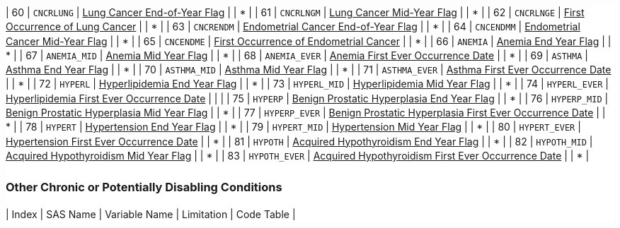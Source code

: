 |    60 | `CNCRLUNG`    | [Lung Cancer End-of-Year Flag](https://www.resdac.org/cms-data/variables/Lung-Cancer-End-Year-Flag)                                                                                         |            | * |
|    61 | `CNCRLNGM`    | [Lung Cancer Mid-Year Flag](https://www.resdac.org/cms-data/variables/Lung-Cancer-Mid-Year-Flag)                                                                                            |            | * |
|    62 | `CNCRLNGE`    | [First Occurrence of Lung Cancer](https://www.resdac.org/cms-data/variables/First-Occurrence-Lung-Cancer)                                                                                   |            | * |
|    63 | `CNCRENDM`    | [Endometrial Cancer End-of-Year Flag](https://www.resdac.org/cms-data/variables/Endometrial-Cancer-End-Year-Flag)                                                                           |            | * |
|    64 | `CNCENDMM`    | [Endometrial Cancer Mid-Year Flag](https://www.resdac.org/cms-data/variables/Endometrial-Cancer-Mid-Year-Flag)                                                                              |            | * |
|    65 | `CNCENDME`    | [First Occurrence of Endometrial Cancer](https://www.resdac.org/cms-data/variables/First-Occurrence-Endometrial-Cancer)                                                                     |            | * |
|    66 | `ANEMIA`      | [Anemia End Year Flag](https://www.resdac.org/cms-data/variables/Anemia-End-Year-Flag)                                                                                                      |            | * |
|    67 | `ANEMIA_MID`  | [Anemia Mid Year Flag](https://www.resdac.org/cms-data/variables/Anemia-Mid-Year-Flag)                                                                                                      |            | * |
|    68 | `ANEMIA_EVER` | [Anemia First Ever Occurrence Date](https://www.resdac.org/cms-data/variables/Anemia-First-Ever-Occurrence-Date)                                                                            |            | * |
|    69 | `ASTHMA`      | [Asthma End Year Flag](https://www.resdac.org/cms-data/variables/Asthma-End-Year-Flag)                                                                                                      |            | * |
|    70 | `ASTHMA_MID`  | [Asthma Mid Year Flag](https://www.resdac.org/cms-data/variables/Asthma-Mid-Year-Flag)                                                                                                      |            | * |
|    71 | `ASTHMA_EVER` | [Asthma First Ever Occurrence Date](https://www.resdac.org/cms-data/variables/Asthma-First-Ever-Occurrence-Date)                                                                            |            | * |
|    72 | `HYPERL`      | [Hyperlipidemia End Year Flag](https://www.resdac.org/cms-data/variables/Hyperlipidemia-End-Year-Flag)                                                                                      |            | * |
|    73 | `HYPERL_MID`  | [Hyperlipidemia Mid Year Flag](https://www.resdac.org/cms-data/variables/Hyperlipidemia-Mid-Year-Flag)                                                                                      |            | * |
|    74 | `HYPERL_EVER` | [Hyperlipidemia First Ever Occurrence Date](https://www.resdac.org/cms-data/variables/Hyperlipidemia-First-Ever-Occurrence-Date)                                                            |            |   |
|    75 | `HYPERP`      | [Benign Prostatic Hyperplasia End Year Flag](https://www.resdac.org/cms-data/variables/Benign-Prostatic-Hyperplasia-End-Year-Flag)                                                          |            | * |
|    76 | `HYPERP_MID`  | [Benign Prostatic Hyperplasia Mid Year Flag](https://www.resdac.org/cms-data/variables/Benign-Prostatic-Hyperplasia-Mid-Year-Flag)                                                          |            | * |
|    77 | `HYPERP_EVER` | [Benign Prostatic Hyperplasia First Ever Occurrence Date](https://www.resdac.org/cms-data/variables/Benign-Prostatic-Hyperplasia-First-Ever-Occurrence-Date)                                |            | * |
|    78 | `HYPERT`      | [Hypertension End Year Flag](https://www.resdac.org/cms-data/variables/Hypertension-End-Year-Flag)                                                                                          |            | * |
|    79 | `HYPERT_MID`  | [Hypertension Mid Year Flag](https://www.resdac.org/cms-data/variables/Hypertension-Mid-Year-Flag)                                                                                          |            | * |
|    80 | `HYPERT_EVER` | [Hypertension First Ever Occurrence Date](https://www.resdac.org/cms-data/variables/Hypertension-First-Ever-Occurrence-Date)                                                                |            | * |
|    81 | `HYPOTH`      | [Acquired Hypothyroidism End Year Flag](https://www.resdac.org/cms-data/variables/Acquired-Hypothyroidism-End-Year-Flag)                                                                    |            | * |
|    82 | `HYPOTH_MID`  | [Acquired Hypothyroidism Mid Year Flag](https://www.resdac.org/cms-data/variables/Acquired-Hypothyroidism-Mid-Year-Flag)                                                                    |            | * |
|    83 | `HYPOTH_EVER` | [Acquired Hypothyroidism First Ever Occurrence Date](https://www.resdac.org/cms-data/variables/Acquired-Hypothyroidism-First-Ever-Occurrence-Date)                                          |            | * |

### Other Chronic or Potentially Disabling Conditions

| Index | SAS Name                  | Variable Name                                                                                                                                                                                                                                                    | Limitation | Code Table |
